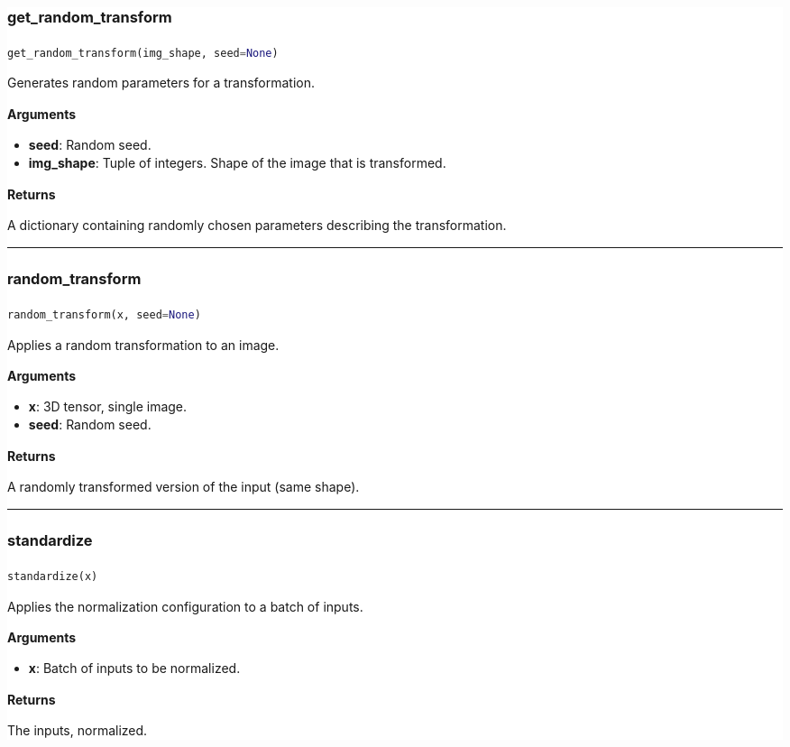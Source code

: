 ### get_random_transform


```python
get_random_transform(img_shape, seed=None)
```


Generates random parameters for a transformation.

__Arguments__

- __seed__: Random seed.
- __img_shape__: Tuple of integers.
    Shape of the image that is transformed.

__Returns__

A dictionary containing randomly chosen parameters describing the
transformation.
    
---
### random_transform


```python
random_transform(x, seed=None)
```


Applies a random transformation to an image.

__Arguments__

- __x__: 3D tensor, single image.
- __seed__: Random seed.

__Returns__

A randomly transformed version of the input (same shape).
    
---
### standardize


```python
standardize(x)
```


Applies the normalization configuration to a batch of inputs.

__Arguments__

- __x__: Batch of inputs to be normalized.

__Returns__

The inputs, normalized.
    
